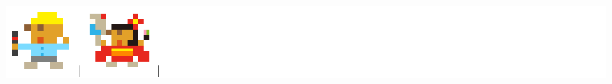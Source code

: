 <img style="height:100px;width:100px;" src='images/event_graduation_02-1.png'>  | <img style="height:100px;width:100px;" src='images/event_hagoitamaedechan_01.png'>  |